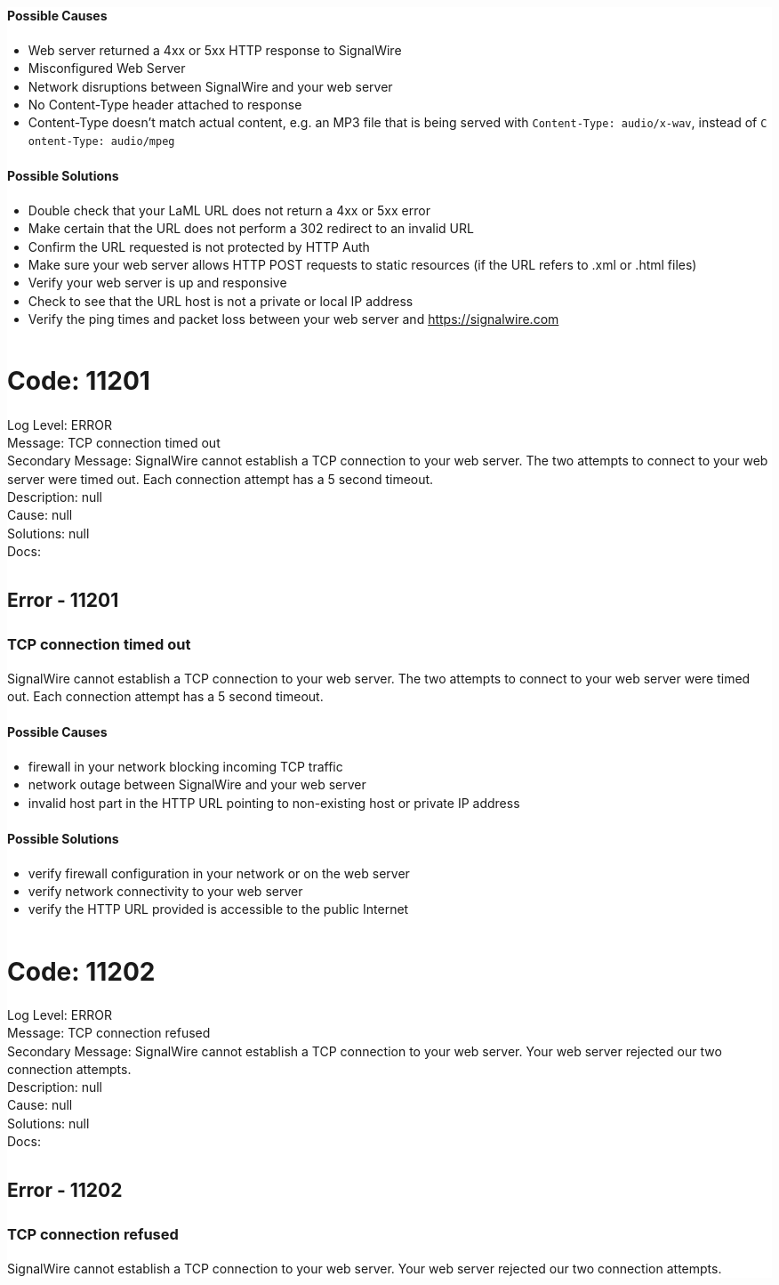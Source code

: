 #### Possible Causes
* Web server returned a 4xx or 5xx HTTP response to SignalWire
* Misconfigured Web Server
* Network disruptions between SignalWire and your web server
* No Content-Type header attached to response
* Content-Type doesn’t match actual content, e.g. an MP3 file that is being
served with `Content-Type: audio/x-wav`, instead of `Content-Type: audio/mpeg`

#### Possible Solutions
* Double check that your LaML URL does not return a 4xx or 5xx error
* Make certain that the URL does not perform a 302 redirect to an invalid URL
* Confirm the URL requested is not protected by HTTP Auth
* Make sure your web server allows HTTP POST requests to static resources (if
the URL refers to .xml or .html files)
* Verify your web server is up and responsive
* Check to see that the URL host is not a private or local IP address
* Verify the ping times and packet loss between your web server and https://signalwire.com 



# Code: 11201
Log Level: ERROR  
Message: TCP connection timed out  
Secondary Message: SignalWire cannot establish a TCP connection to your web server. The two attempts to connect to your web server were timed out. Each connection attempt has a 5 second timeout.    
Description: null  
Cause: null  
Solutions: null  
Docs:
## Error - 11201
### TCP connection timed out
SignalWire cannot establish a TCP connection to your web server. The two attempts to connect to your web server were timed out. Each connection attempt has a 5 second timeout.

#### Possible Causes
* firewall in your network blocking incoming TCP traffic
* network outage between SignalWire and your web server
* invalid host part in the HTTP URL pointing to non-existing host or private IP address

#### Possible Solutions
* verify firewall configuration in your network or on the web server
* verify network connectivity to your web server
* verify the HTTP URL provided is accessible to the public Internet



# Code: 11202
Log Level: ERROR  
Message: TCP connection refused  
Secondary Message: SignalWire cannot establish a TCP connection to your web server. Your web server rejected our two connection attempts.    
Description: null  
Cause: null  
Solutions: null  
Docs:
## Error - 11202
### TCP connection refused
SignalWire cannot establish a TCP connection to your web server. Your web server rejected our two connection attempts.
